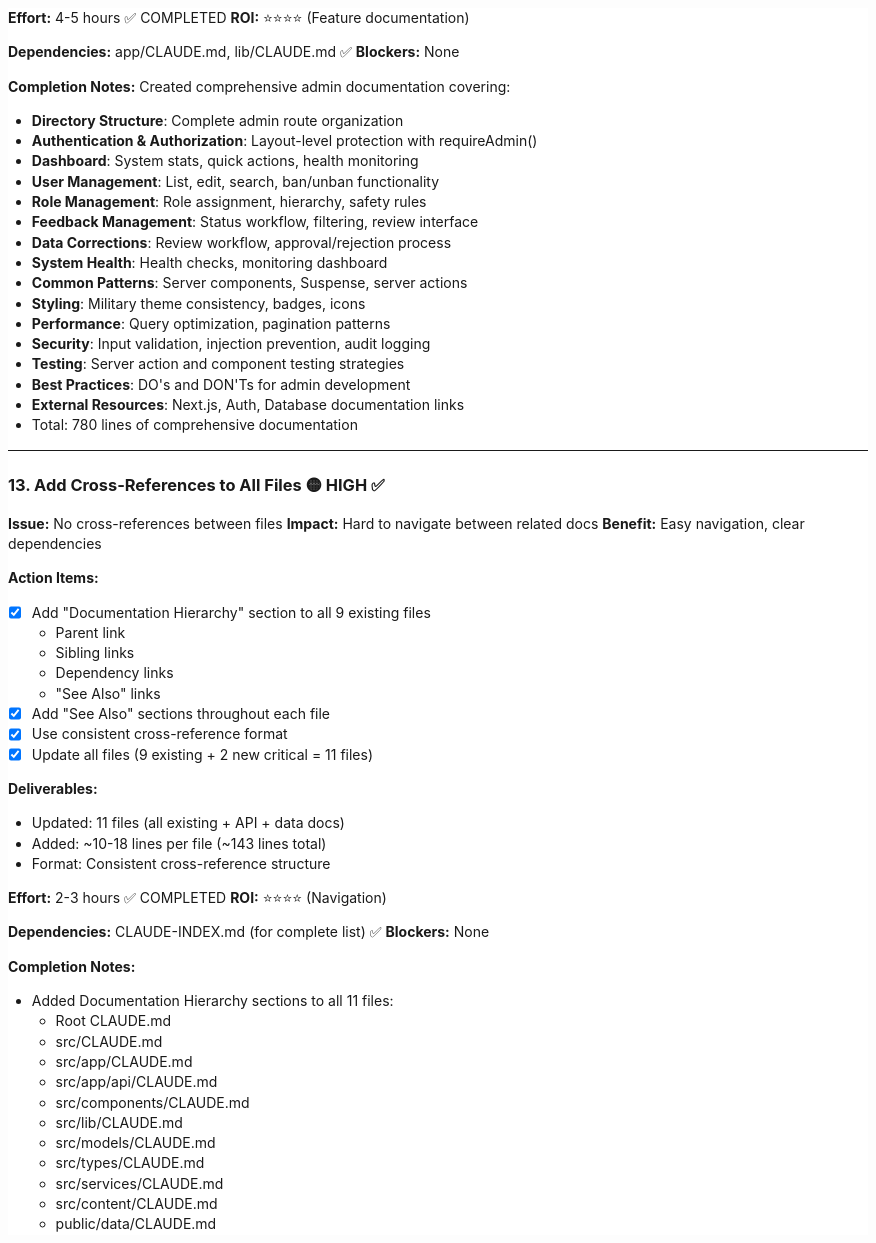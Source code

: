 **Effort:** 4-5 hours ✅ COMPLETED
**ROI:** ⭐⭐⭐⭐ (Feature documentation)

**Dependencies:** app/CLAUDE.md, lib/CLAUDE.md ✅
**Blockers:** None

**Completion Notes:**
Created comprehensive admin documentation covering:
- **Directory Structure**: Complete admin route organization
- **Authentication & Authorization**: Layout-level protection with requireAdmin()
- **Dashboard**: System stats, quick actions, health monitoring
- **User Management**: List, edit, search, ban/unban functionality
- **Role Management**: Role assignment, hierarchy, safety rules
- **Feedback Management**: Status workflow, filtering, review interface
- **Data Corrections**: Review workflow, approval/rejection process
- **System Health**: Health checks, monitoring dashboard
- **Common Patterns**: Server components, Suspense, server actions
- **Styling**: Military theme consistency, badges, icons
- **Performance**: Query optimization, pagination patterns
- **Security**: Input validation, injection prevention, audit logging
- **Testing**: Server action and component testing strategies
- **Best Practices**: DO's and DON'Ts for admin development
- **External Resources**: Next.js, Auth, Database documentation links
- Total: 780 lines of comprehensive documentation

---

### 13. Add Cross-References to All Files 🟡 HIGH ✅

**Issue:** No cross-references between files
**Impact:** Hard to navigate between related docs
**Benefit:** Easy navigation, clear dependencies

**Action Items:**
- [x] Add "Documentation Hierarchy" section to all 9 existing files
  - Parent link
  - Sibling links
  - Dependency links
  - "See Also" links
- [x] Add "See Also" sections throughout each file
- [x] Use consistent cross-reference format
- [x] Update all files (9 existing + 2 new critical = 11 files)

**Deliverables:**
- Updated: 11 files (all existing + API + data docs)
- Added: ~10-18 lines per file (~143 lines total)
- Format: Consistent cross-reference structure

**Effort:** 2-3 hours ✅ COMPLETED
**ROI:** ⭐⭐⭐⭐ (Navigation)

**Dependencies:** CLAUDE-INDEX.md (for complete list) ✅
**Blockers:** None

**Completion Notes:**
- Added Documentation Hierarchy sections to all 11 files:
  - Root CLAUDE.md
  - src/CLAUDE.md
  - src/app/CLAUDE.md
  - src/app/api/CLAUDE.md
  - src/components/CLAUDE.md
  - src/lib/CLAUDE.md
  - src/models/CLAUDE.md
  - src/types/CLAUDE.md
  - src/services/CLAUDE.md
  - src/content/CLAUDE.md
  - public/data/CLAUDE.md